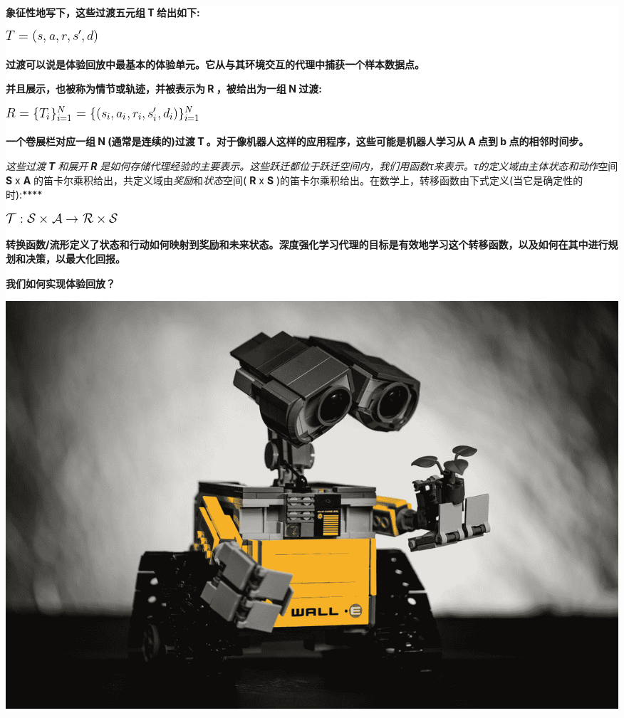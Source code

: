 ****象征性地写下，这些过渡五元组 **T** 给出如下:****

****![](img/d4d25400868cbae4425600a3ba07131c.png)****

****过渡可以说是体验回放中最基本的体验单元。它从与其环境交互的代理中捕获一个样本数据点。****

****并且展示，也被称为情节或轨迹，并被表示为 **R** ，被给出为一组 **N** 过渡:****

****![](img/be5334629d910e2470a189bad4dcbcf5.png)****

****一个卷展栏对应一组 **N** (通常是连续的)过渡 **T** 。对于像机器人这样的应用程序，这些可能是机器人学习从 A 点到 b 点的相邻时间步。****

****这些过渡 **T** 和展开 **R** 是如何存储代理经验的主要表示。这些跃迁都位于跃迁空间内，我们用函数τ来表示。τ的定义域由主体*状态*和*动作*空间 **S** x **A** 的笛卡尔乘积给出，共定义域由*奖励*和*状态*空间( **R** x **S** )的笛卡尔乘积给出。在数学上，转移函数由下式定义(当它是确定性的时):****

****![](img/8b557e7af431cd302707870dc03c2126.png)****

****转换函数/流形定义了状态和行动如何映射到奖励和未来状态。深度强化学习代理的目标是有效地学习这个转移函数，以及如何在其中进行规划和决策，以最大化回报。****

******我们如何实现体验回放？******

****![](img/72d9272e6bfc9f06b2112ccb13d94c8c.png)****
